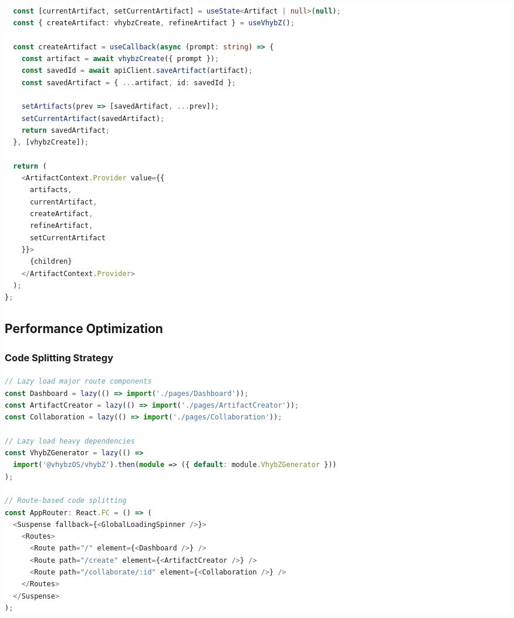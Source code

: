 ```typescript
  const [currentArtifact, setCurrentArtifact] = useState<Artifact | null>(null);
  const { createArtifact: vhybzCreate, refineArtifact } = useVhybZ();
  
  const createArtifact = useCallback(async (prompt: string) => {
    const artifact = await vhybzCreate({ prompt });
    const savedId = await apiClient.saveArtifact(artifact);
    const savedArtifact = { ...artifact, id: savedId };
    
    setArtifacts(prev => [savedArtifact, ...prev]);
    setCurrentArtifact(savedArtifact);
    return savedArtifact;
  }, [vhybzCreate]);
  
  return (
    <ArtifactContext.Provider value={{
      artifacts,
      currentArtifact,
      createArtifact,
      refineArtifact,
      setCurrentArtifact
    }}>
      {children}
    </ArtifactContext.Provider>
  );
};
```

## Performance Optimization

### Code Splitting Strategy
```typescript
// Lazy load major route components
const Dashboard = lazy(() => import('./pages/Dashboard'));
const ArtifactCreator = lazy(() => import('./pages/ArtifactCreator'));
const Collaboration = lazy(() => import('./pages/Collaboration'));

// Lazy load heavy dependencies
const VhybZGenerator = lazy(() => 
  import('@vhybzOS/vhybZ').then(module => ({ default: module.VhybZGenerator }))
);

// Route-based code splitting
const AppRouter: React.FC = () => (
  <Suspense fallback={<GlobalLoadingSpinner />}>
    <Routes>
      <Route path="/" element={<Dashboard />} />
      <Route path="/create" element={<ArtifactCreator />} />
      <Route path="/collaborate/:id" element={<Collaboration />} />
    </Routes>
  </Suspense>
);
```
